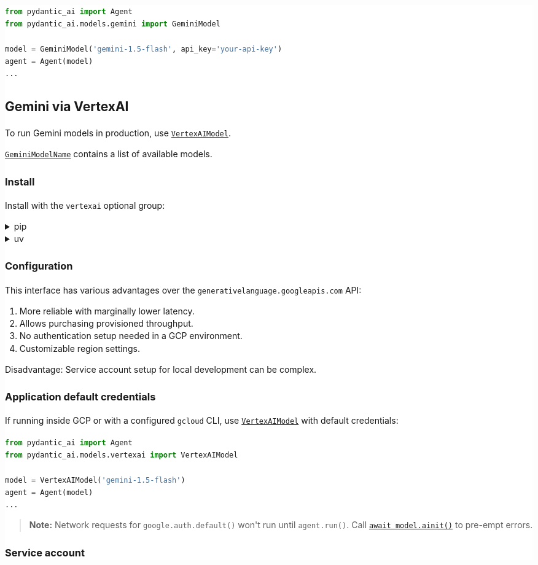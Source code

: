 ```python
from pydantic_ai import Agent
from pydantic_ai.models.gemini import GeminiModel

model = GeminiModel('gemini-1.5-flash', api_key='your-api-key')
agent = Agent(model)
...
```

## Gemini via VertexAI

To run Gemini models in production, use [`VertexAIModel`](../api/models/vertexai/#pydantic_ai.models.vertexai.VertexAIModel).

[`GeminiModelName`](../api/models/gemini/#pydantic_ai.models.gemini.GeminiModelName) contains a list of available models.

### Install

Install with the `vertexai` optional group:

<details><summary>pip</summary></details>

<details><summary>uv</summary></details>

### Configuration

This interface has various advantages over the `generativelanguage.googleapis.com` API:

1. More reliable with marginally lower latency.
2. Allows purchasing provisioned throughput.
3. No authentication setup needed in a GCP environment.
4. Customizable region settings.

Disadvantage: Service account setup for local development can be complex.

### Application default credentials

If running inside GCP or with a configured `gcloud` CLI, use [`VertexAIModel`](../api/models/vertexai/#pydantic_ai.models.vertexai.VertexAIModel) with default credentials:

```python
from pydantic_ai import Agent
from pydantic_ai.models.vertexai import VertexAIModel

model = VertexAIModel('gemini-1.5-flash')
agent = Agent(model)
...
```

> **Note:** Network requests for `google.auth.default()` won't run until `agent.run()`. Call [`await model.ainit()`](../api/models/vertexai/#pydantic_ai.models.vertexai.VertexAIModel.ainit) to pre-empt errors.

### Service account
